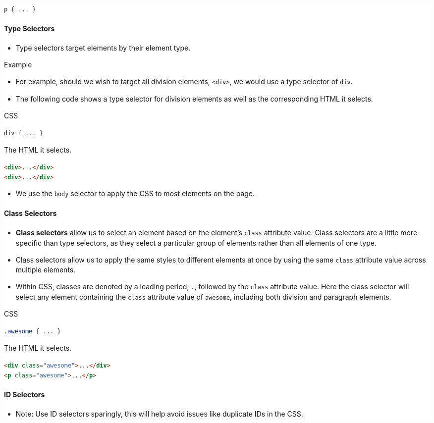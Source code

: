 ```css
p { ... }
```

#### Type Selectors

- Type selectors target elements by their element type. 

Example

- For example, should we wish to target all division elements, `<div>`, we would use a type selector of `div`. 

- The following code shows a type selector for division elements as well as the corresponding HTML it selects.

CSS

```cs
div { ... }
```

The HTML it selects.

```html
<div>...</div>          
<div>...</div>
```

- We use the `body` selector to apply the CSS to most elements on the page.

#### Class Selectors

- **Class selectors** allow us to select an element based on the element’s `class` attribute value. Class selectors are a little more specific than type selectors, as they select a particular group of elements rather than all elements of one type.

- Class selectors allow us to apply the same styles to different elements at once by using the same `class` attribute value across multiple elements.

- Within CSS, classes are denoted by a leading period, `.`, followed by the `class` attribute value. Here the class selector will select any element containing the `class` attribute value of `awesome`, including both division and paragraph elements.

CSS

```css
.awesome { ... }
```

The HTML it selects.

```html
<div class="awesome">...</div>
<p class="awesome">...</p>
```

#### ID Selectors

- Note: Use ID selectors sparingly, this will help avoid issues like duplicate IDs in the CSS. 
